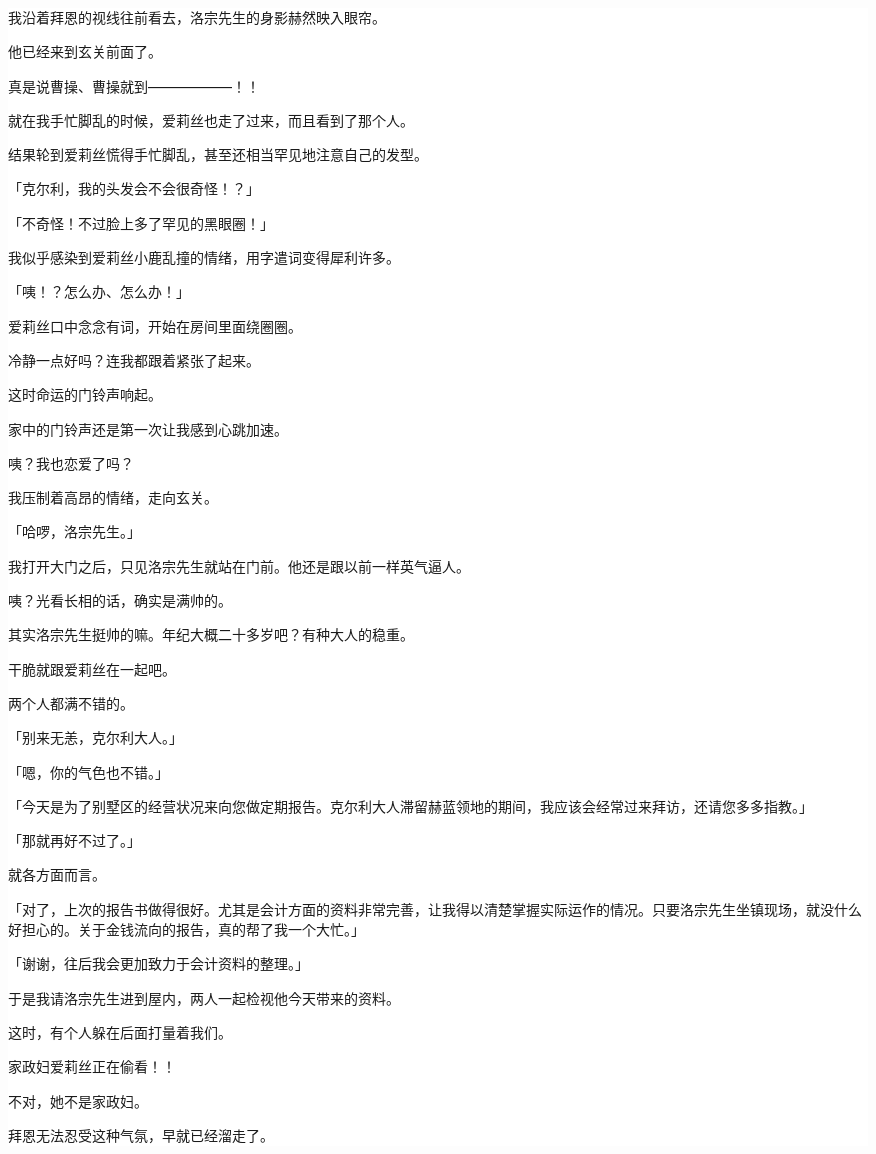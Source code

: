 我沿着拜恩的视线往前看去，洛宗先生的身影赫然映入眼帘。

他已经来到玄关前面了。

真是说曹操、曹操就到——————！！

就在我手忙脚乱的时候，爱莉丝也走了过来，而且看到了那个人。

结果轮到爱莉丝慌得手忙脚乱，甚至还相当罕见地注意自己的发型。

「克尔利，我的头发会不会很奇怪！？」

「不奇怪！不过脸上多了罕见的黑眼圈！」

我似乎感染到爱莉丝小鹿乱撞的情绪，用字遣词变得犀利许多。

「咦！？怎么办、怎么办！」

爱莉丝口中念念有词，开始在房间里面绕圈圈。

冷静一点好吗？连我都跟着紧张了起来。

这时命运的门铃声响起。

家中的门铃声还是第一次让我感到心跳加速。

咦？我也恋爱了吗？

我压制着高昂的情绪，走向玄关。

「哈啰，洛宗先生。」

我打开大门之后，只见洛宗先生就站在门前。他还是跟以前一样英气逼人。

咦？光看长相的话，确实是满帅的。

其实洛宗先生挺帅的嘛。年纪大概二十多岁吧？有种大人的稳重。

干脆就跟爱莉丝在一起吧。

两个人都满不错的。

「别来无恙，克尔利大人。」

「嗯，你的气色也不错。」

「今天是为了别墅区的经营状况来向您做定期报告。克尔利大人滞留赫蓝领地的期间，我应该会经常过来拜访，还请您多多指教。」

「那就再好不过了。」

就各方面而言。

「对了，上次的报告书做得很好。尤其是会计方面的资料非常完善，让我得以清楚掌握实际运作的情况。只要洛宗先生坐镇现场，就没什么好担心的。关于金钱流向的报告，真的帮了我一个大忙。」

「谢谢，往后我会更加致力于会计资料的整理。」

于是我请洛宗先生进到屋内，两人一起检视他今天带来的资料。

这时，有个人躲在后面打量着我们。

家政妇爱莉丝正在偷看！！

不对，她不是家政妇。

拜恩无法忍受这种气氛，早就已经溜走了。
